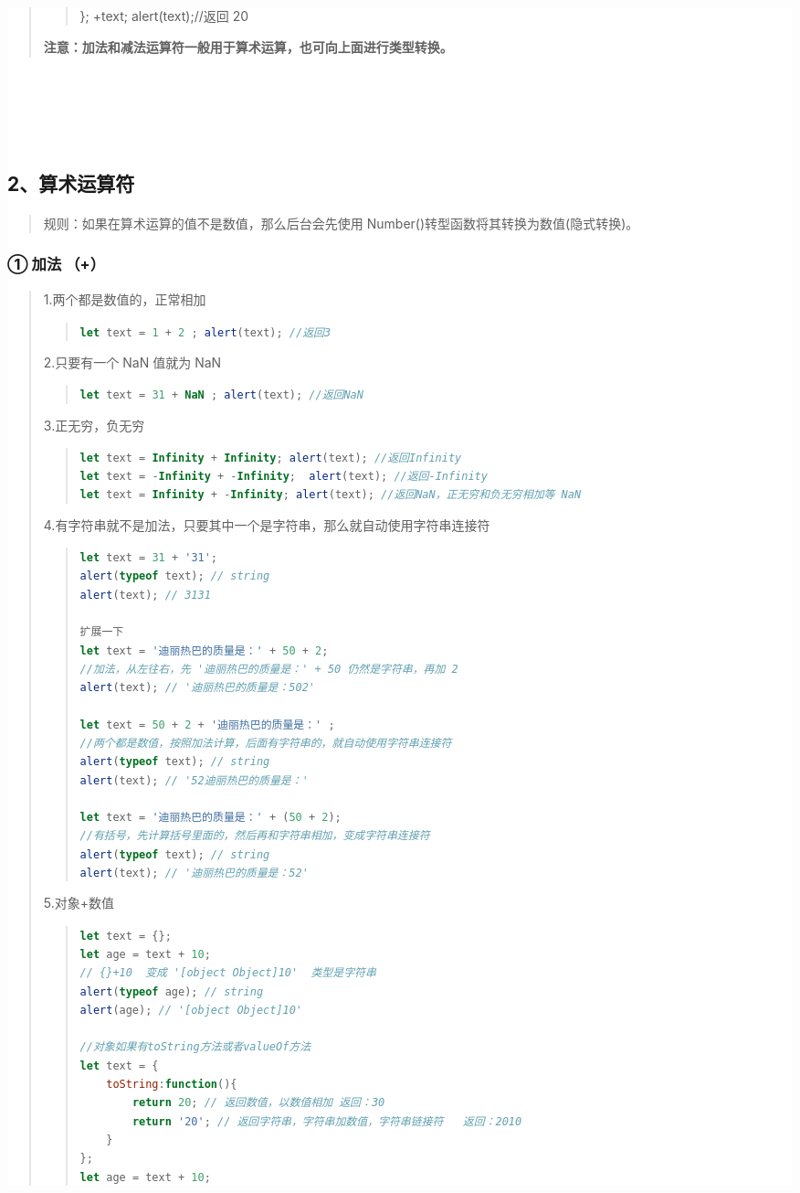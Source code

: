 >> };
>> +text;
>> alert(text);//返回 20
>> ```
> <b>注意：加法和减法运算符一般用于算术运算，也可向上面进行类型转换。</b>


<br/><br/><br/><br/>

## 2、算术运算符
> 规则：如果在算术运算的值不是数值，那么后台会先使用 Number()转型函数将其转换为数值(隐式转换)。
### ① 加法 （+）
> 1.两个都是数值的，正常相加
>> ```javascript
>> let text = 1 + 2 ; alert(text); //返回3
>> ```
> 2.只要有一个 NaN 值就为 NaN
>> ```javascript
>> let text = 31 + NaN ; alert(text); //返回NaN
>> ```
> 3.正无穷，负无穷
>> ```javascript
>> let text = Infinity + Infinity; alert(text); //返回Infinity
>> let text = -Infinity + -Infinity;  alert(text); //返回-Infinity
>> let text = Infinity + -Infinity; alert(text); //返回NaN，正无穷和负无穷相加等 NaN
>> ```
> 4.有字符串就不是加法，只要其中一个是字符串，那么就自动使用字符串连接符
>> ```javascript
>> let text = 31 + '31';
>> alert(typeof text); // string
>> alert(text); // 3131
>>
>> 扩展一下
>> let text = '迪丽热巴的质量是：' + 50 + 2; 
>> //加法，从左往右，先 '迪丽热巴的质量是：' + 50 仍然是字符串，再加 2 
>> alert(text); // '迪丽热巴的质量是：502'
>> 
>> let text = 50 + 2 + '迪丽热巴的质量是：' ;
>> //两个都是数值，按照加法计算，后面有字符串的，就自动使用字符串连接符
>> alert(typeof text); // string
>> alert(text); // '52迪丽热巴的质量是：'
>> 
>> let text = '迪丽热巴的质量是：' + (50 + 2); 
>> //有括号，先计算括号里面的，然后再和字符串相加，变成字符串连接符
>> alert(typeof text); // string
>> alert(text); // '迪丽热巴的质量是：52'
>> ```
> 5.对象+数值
>> ```javascript
>> let text = {}; 
>> let age = text + 10;
>> // {}+10  变成 '[object Object]10'  类型是字符串
>> alert(typeof age); // string
>> alert(age); // '[object Object]10'
>> 
>> //对象如果有toString方法或者valueOf方法
>> let text = {
>>     toString:function(){
>>         return 20; // 返回数值，以数值相加 返回：30
>>         return '20'; // 返回字符串，字符串加数值，字符串链接符   返回：2010
>>     }
>> }; 
>> let age = text + 10;